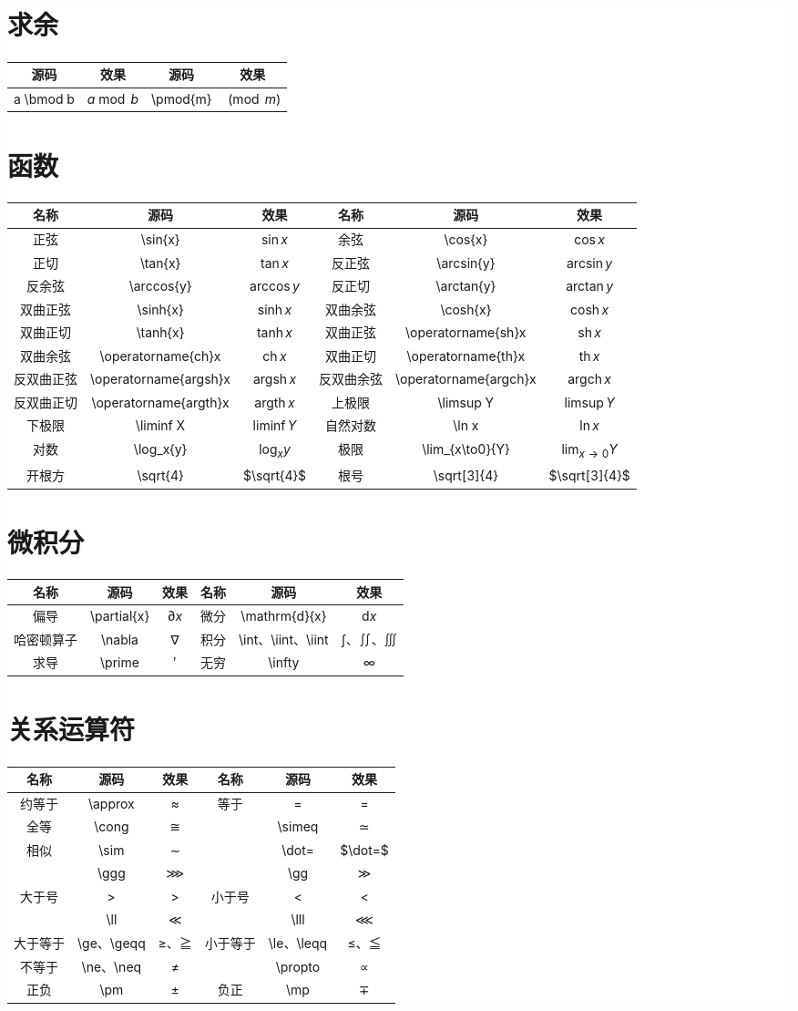# 求余

|   源码    |    效果     |   源码   |    效果    |
| :-------: | :---------: | :------: | :--------: |
| a \bmod b | $a \bmod b$ | \pmod{m} | $\pmod{m}$ |

# 函数

|    名称    |         源码          |          效果           |    名称    |         源码          |          效果           |
| :--------: | :-------------------: | :---------------------: | :--------: | :-------------------: | :---------------------: |
|    正弦    |        \sin{x}        |        $\sin{x}$        |    余弦    |        \cos{x}        |        $\cos{x}$        |
|    正切    |        \tan{x}        |        $\tan{x}$        |   反正弦   |      \arcsin{y}       |      $\arcsin{y}$       |
|   反余弦   |      \arccos{y}       |      $\arccos{y}$       |   反正切   |      \arctan{y}       |      $\arctan{y}$       |
|  双曲正弦  |       \sinh{x}        |       $\sinh{x}$        |  双曲余弦  |       \cosh{x}        |       $\cosh{x}$        |
|  双曲正切  |       \tanh{x}        |       $\tanh{x}$        |  双曲正弦  |  \operatorname{sh}x   |  $\operatorname{sh}x$   |
|  双曲余弦  |  \operatorname{ch}x   |  $\operatorname{ch}x$   |  双曲正切  |  \operatorname{th}x   |  $\operatorname{th}x$   |
| 反双曲正弦 | \operatorname{argsh}x | $\operatorname{argsh}x$ | 反双曲余弦 | \operatorname{argch}x | $\operatorname{argch}x$ |
| 反双曲正切 | \operatorname{argth}x | $\operatorname{argth}x$ |   上极限   |       \limsup Y       |       $\limsup Y$       |
|   下极限   |       \liminf X       |       $\liminf Y$       |  自然对数  |         \ln x         |         $\ln x$         |
|    对数    |       \log_x{y}       |       $\log_x{y}$       |    极限    |    \lim_{x\to0}{Y}    |    $\lim_{x\to0}{Y}$    |
|   开根方   |       \sqrt{4}        |       $\sqrt{4}$        |    根号    |      \sqrt[3]{4}      |      $\sqrt[3]{4}$      |

# 微积分

|    名称    |    源码     |     效果      | 名称 |        源码        |           效果            |
| :--------: | :---------: | :-----------: | :--: | :----------------: | :-----------------------: |
|    偏导    | \partial{x} | $\partial{x}$ | 微分 |   \mathrm{d}{x}    |      $\mathrm{d}{x}$      |
| 哈密顿算子 |   \nabla    |   $\nabla$    | 积分 | \int、\iint、\iint | $\int$、$\iint$、$\iiint$ |
|    求导    |   \prime    |   $\prime$    | 无穷 |       \infty       |         $\infty$          |

# 关系运算符

|   名称   |    源码    |      效果      |   名称   |    源码    |      效果      |
| :------: | :--------: | :------------: | :------: | :--------: | :------------: |
|  约等于  |  \approx   |   $\approx$    |   等于   |     =      |      $=$       |
|   全等   |   \cong    |    $\cong$     |          |   \simeq   |    $\simeq$    |
|   相似   |    \sim    |     $\sim$     |          |   \dot=    |    $\dot=$     |
|          |    \ggg    |     $\ggg$     |          |    \gg     |     $\gg$      |
|  大于号  |     >      |      $>$       |  小于号  |     <      |      $<$       |
|          |    \ll     |     $\ll$      |          |    \lll    |     $\lll$     |
| 大于等于 | \ge、\geqq | $\ge$、$\geqq$ | 小于等于 | \le、\leqq | $\le$、$\leqq$ |
|  不等于  | \ne、\neq  |     $\ne$      |          |  \propto   |   $\propto$    |
|   正负   |    \pm     |     $\pm$      |   负正   |    \mp     |     $\mp$      |